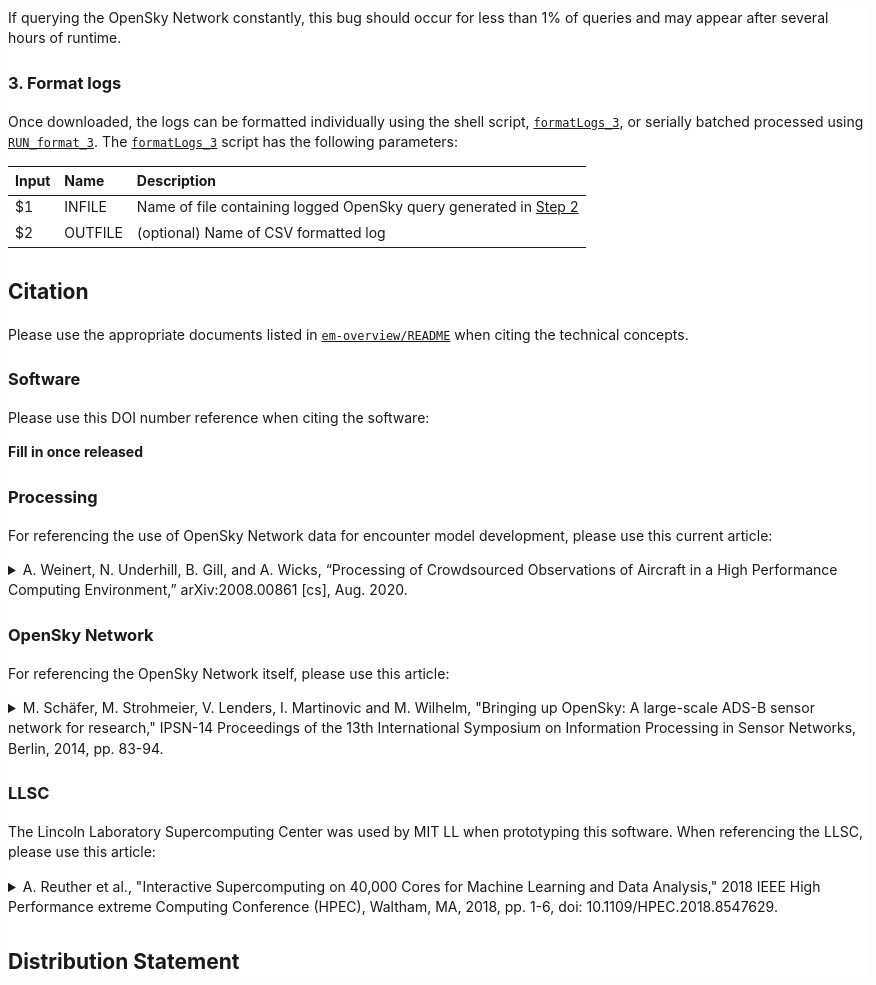If querying the OpenSky Network constantly, this bug should occur for less than 1% of queries and may appear after several hours of runtime.

### 3. Format logs

Once downloaded, the logs can be formatted individually using the shell script, [`formatLogs_3`](formatLogs_3.sh), or serially batched processed using [`RUN_format_3`](RUN_format_3.sh). The [`formatLogs_3`](formatLogs_3.sh) script has the following parameters:

| Input  |  Name | Description |
| :-------------| :--  | :-- |
| $1 | INFILE | Name of file containing logged OpenSky query generated in [Step 2](#2-execute-queries)
| $2 | OUTFILE | (optional) Name of CSV formatted log

## Citation

Please use the appropriate documents listed in [`em-overview/README`](https://github.com/Airspace-Encounter-Models/em-overview/blob/master/README.md#documentation) when citing the technical concepts.

### Software

Please use this DOI number reference when citing the software:

**Fill in once released**

### Processing

For referencing the use of OpenSky Network data for encounter model development, please use this current article:

<details><summary> A. Weinert, N. Underhill, B. Gill, and A. Wicks, “Processing of Crowdsourced Observations of Aircraft in a High Performance Computing Environment,” arXiv:2008.00861 [cs], Aug. 2020.</summary></details>

### OpenSky Network

For referencing the OpenSky Network itself, please use this article:

<details><summary> M. Schäfer, M. Strohmeier, V. Lenders, I. Martinovic and M. Wilhelm, "Bringing up OpenSky: A large-scale ADS-B sensor network for research," IPSN-14 Proceedings of the 13th International Symposium on Information Processing in Sensor Networks, Berlin, 2014, pp. 83-94.</summary></details>

### LLSC

The Lincoln Laboratory Supercomputing Center was used by MIT LL when prototyping this software. When referencing the LLSC, please use this article:

<details><summary> A. Reuther et al., "Interactive Supercomputing on 40,000 Cores for Machine Learning and Data Analysis," 2018 IEEE High Performance extreme Computing Conference (HPEC), Waltham, MA, 2018, pp. 1-6, doi: 10.1109/HPEC.2018.8547629.</summary></details>

## Distribution Statement
